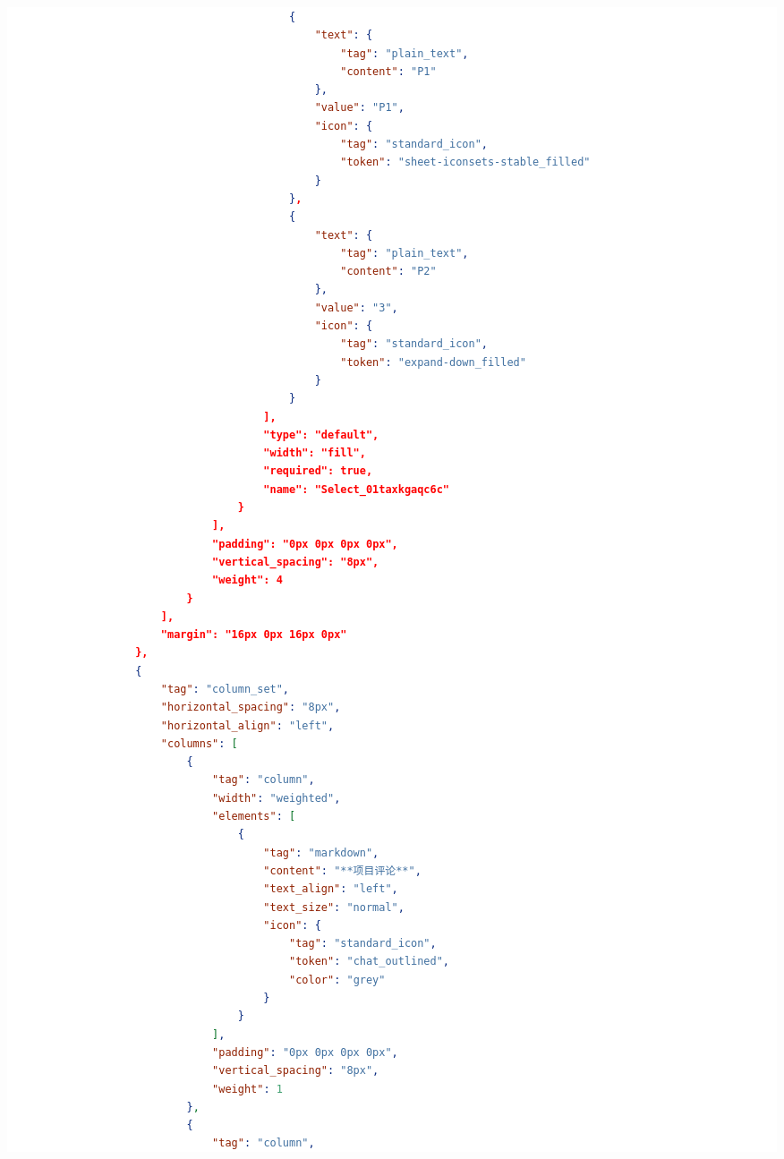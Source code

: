 ```json  
                                            {  
                                                "text": {  
                                                    "tag": "plain_text",  
                                                    "content": "P1"  
                                                },  
                                                "value": "P1",  
                                                "icon": {  
                                                    "tag": "standard_icon",  
                                                    "token": "sheet-iconsets-stable_filled"  
                                                }  
                                            },  
                                            {  
                                                "text": {  
                                                    "tag": "plain_text",  
                                                    "content": "P2"  
                                                },  
                                                "value": "3",  
                                                "icon": {  
                                                    "tag": "standard_icon",  
                                                    "token": "expand-down_filled"  
                                                }  
                                            }  
                                        ],  
                                        "type": "default",  
                                        "width": "fill",  
                                        "required": true,  
                                        "name": "Select_01taxkgaqc6c"  
                                    }  
                                ],  
                                "padding": "0px 0px 0px 0px",  
                                "vertical_spacing": "8px",  
                                "weight": 4  
                            }  
                        ],  
                        "margin": "16px 0px 16px 0px"  
                    },  
                    {  
                        "tag": "column_set",  
                        "horizontal_spacing": "8px",  
                        "horizontal_align": "left",  
                        "columns": [  
                            {  
                                "tag": "column",  
                                "width": "weighted",  
                                "elements": [  
                                    {  
                                        "tag": "markdown",  
                                        "content": "**项目评论**",  
                                        "text_align": "left",  
                                        "text_size": "normal",  
                                        "icon": {  
                                            "tag": "standard_icon",  
                                            "token": "chat_outlined",  
                                            "color": "grey"  
                                        }  
                                    }  
                                ],  
                                "padding": "0px 0px 0px 0px",  
                                "vertical_spacing": "8px",  
                                "weight": 1  
                            },  
                            {  
                                "tag": "column",  
```